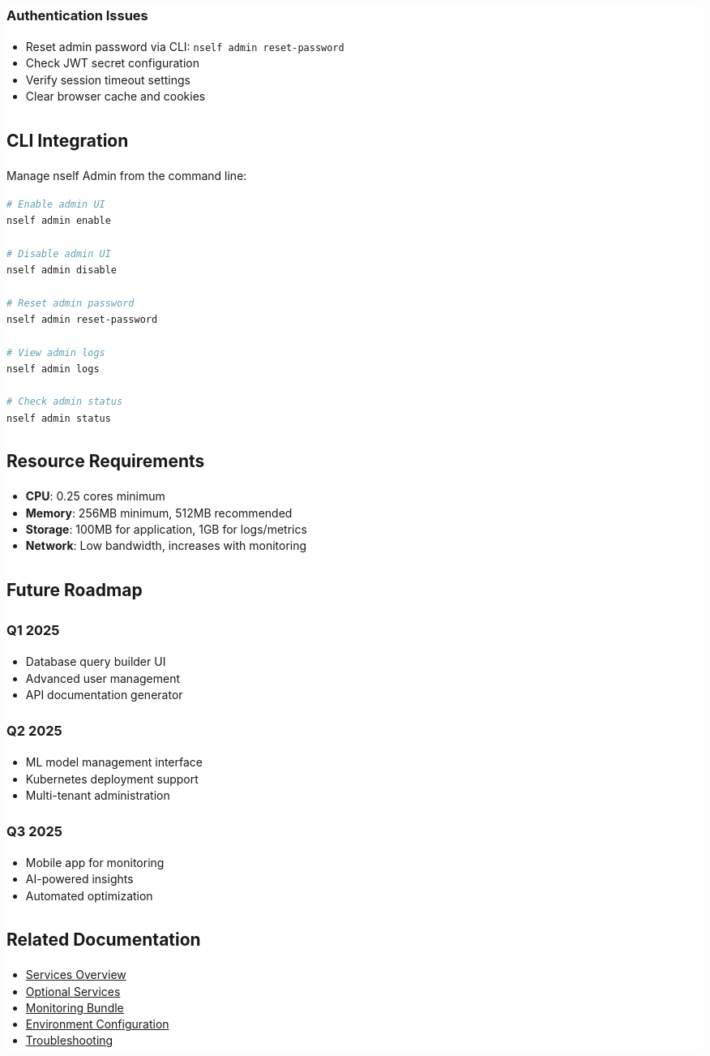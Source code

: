 ### Authentication Issues
- Reset admin password via CLI: `nself admin reset-password`
- Check JWT secret configuration
- Verify session timeout settings
- Clear browser cache and cookies

## CLI Integration

Manage nself Admin from the command line:

```bash
# Enable admin UI
nself admin enable

# Disable admin UI
nself admin disable

# Reset admin password
nself admin reset-password

# View admin logs
nself admin logs

# Check admin status
nself admin status
```

## Resource Requirements

- **CPU**: 0.25 cores minimum
- **Memory**: 256MB minimum, 512MB recommended
- **Storage**: 100MB for application, 1GB for logs/metrics
- **Network**: Low bandwidth, increases with monitoring

## Future Roadmap

### Q1 2025
- Database query builder UI
- Advanced user management
- API documentation generator

### Q2 2025
- ML model management interface
- Kubernetes deployment support
- Multi-tenant administration

### Q3 2025
- Mobile app for monitoring
- AI-powered insights
- Automated optimization

## Related Documentation

- [Services Overview](SERVICES)
- [Optional Services](SERVICES_OPTIONAL)
- [Monitoring Bundle](MONITORING_BUNDLE)
- [Environment Configuration](ENVIRONMENT-VARIABLES)
- [Troubleshooting](TROUBLESHOOTING)